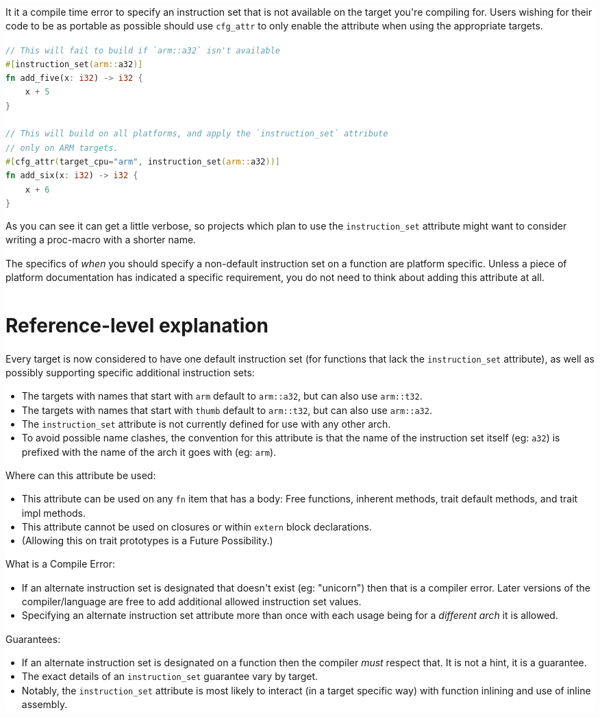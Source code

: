 It it a compile time error to specify an instruction set that is not available on the target you're compiling for. Users wishing for their code to be as portable as possible should use `cfg_attr` to only enable the attribute when using the appropriate targets.

```rust
// This will fail to build if `arm::a32` isn't available
#[instruction_set(arm::a32)]
fn add_five(x: i32) -> i32 {
    x + 5
}

// This will build on all platforms, and apply the `instruction_set` attribute
// only on ARM targets.
#[cfg_attr(target_cpu="arm", instruction_set(arm::a32))]
fn add_six(x: i32) -> i32 {
    x + 6
}
```

As you can see it can get a little verbose, so projects which plan to use the `instruction_set` attribute might want to consider writing a proc-macro with a shorter name.

The specifics of _when_ you should specify a non-default instruction set on a function are platform specific. Unless a piece of platform documentation has indicated a specific requirement, you do not need to think about adding this attribute at all.

# Reference-level explanation
[reference-level-explanation]: #reference-level-explanation

Every target is now considered to have one default instruction set (for functions that lack the `instruction_set` attribute), as well as possibly supporting specific additional instruction sets:

* The targets with names that start with `arm` default to `arm::a32`, but can also use `arm::t32`.
* The targets with names that start with `thumb` default to `arm::t32`, but can also use `arm::a32`.
* The `instruction_set` attribute is not currently defined for use with any other arch.
* To avoid possible name clashes, the convention for this attribute is that the name of the instruction set itself (eg: `a32`) is prefixed with the name of the arch it goes with (eg: `arm`).

Where can this attribute be used:
* This attribute can be used on any `fn` item that has a body: Free functions, inherent methods, trait default methods, and trait impl methods.
* This attribute cannot be used on closures or within `extern` block declarations.
* (Allowing this on trait prototypes is a Future Possibility.)

What is a Compile Error:
* If an alternate instruction set is designated that doesn't exist (eg: "unicorn") then that is a compiler error. Later versions of the compiler/language are free to add additional allowed instruction set values.
* Specifying an alternate instruction set attribute more than once with each usage being for a _different arch_ it is allowed.

Guarantees:
* If an alternate instruction set is designated on a function then the compiler _must_ respect that. It is not a hint, it is a guarantee.
* The exact details of an `instruction_set` guarantee vary by target.
* Notably, the `instruction_set` attribute is most likely to interact (in a target specific way) with function inlining and use of inline assembly.


[summary]: #summary
[motivation]: #motivation
[guide-level-explanation]: #guide-level-explanation
[drawbacks]: #drawbacks
[rationale-and-alternatives]: #rationale-and-alternatives
[prior-art]: #prior-art
[unresolved-questions]: #unresolved-questions
[future-possibilities]: #future-possibilities